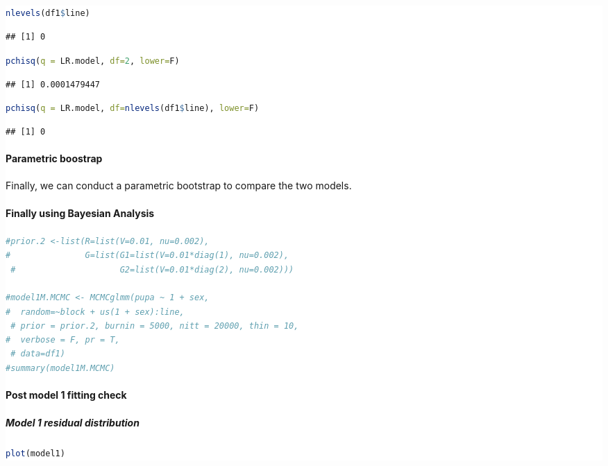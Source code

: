 ```r
nlevels(df1$line)
```

```
## [1] 0
```

```r
pchisq(q = LR.model, df=2, lower=F)
```

```
## [1] 0.0001479447
```

```r
pchisq(q = LR.model, df=nlevels(df1$line), lower=F)
```

```
## [1] 0
```

#### Parametric boostrap
Finally, we can conduct a parametric bootstrap to compare the two models.



#### Finally using Bayesian Analysis


```r
#prior.2 <-list(R=list(V=0.01, nu=0.002), 
#               G=list(G1=list(V=0.01*diag(1), nu=0.002),
 #                     G2=list(V=0.01*diag(2), nu=0.002)))

#model1M.MCMC <- MCMCglmm(pupa ~ 1 + sex, 
#  random=~block + us(1 + sex):line,
 # prior = prior.2, burnin = 5000, nitt = 20000, thin = 10,
#  verbose = F, pr = T,
 # data=df1)
#summary(model1M.MCMC)
```

#### Post model 1 fitting check

##### Model 1 residual distribution


```r
plot(model1)
```

